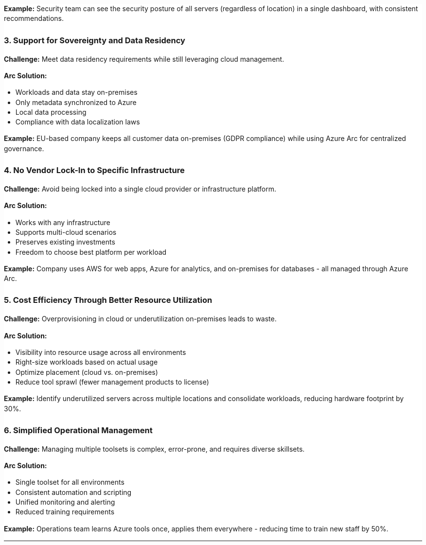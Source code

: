 **Example:** Security team can see the security posture of all servers (regardless of location) in a single dashboard, with consistent recommendations.

### 3. Support for Sovereignty and Data Residency

**Challenge:** Meet data residency requirements while still leveraging cloud management.

**Arc Solution:**
- Workloads and data stay on-premises
- Only metadata synchronized to Azure
- Local data processing
- Compliance with data localization laws

**Example:** EU-based company keeps all customer data on-premises (GDPR compliance) while using Azure Arc for centralized governance.

### 4. No Vendor Lock-In to Specific Infrastructure

**Challenge:** Avoid being locked into a single cloud provider or infrastructure platform.

**Arc Solution:**
- Works with any infrastructure
- Supports multi-cloud scenarios
- Preserves existing investments
- Freedom to choose best platform per workload

**Example:** Company uses AWS for web apps, Azure for analytics, and on-premises for databases - all managed through Azure Arc.

### 5. Cost Efficiency Through Better Resource Utilization

**Challenge:** Overprovisioning in cloud or underutilization on-premises leads to waste.

**Arc Solution:**
- Visibility into resource usage across all environments
- Right-size workloads based on actual usage
- Optimize placement (cloud vs. on-premises)
- Reduce tool sprawl (fewer management products to license)

**Example:** Identify underutilized servers across multiple locations and consolidate workloads, reducing hardware footprint by 30%.

### 6. Simplified Operational Management

**Challenge:** Managing multiple toolsets is complex, error-prone, and requires diverse skillsets.

**Arc Solution:**
- Single toolset for all environments
- Consistent automation and scripting
- Unified monitoring and alerting
- Reduced training requirements

**Example:** Operations team learns Azure tools once, applies them everywhere - reducing time to train new staff by 50%.

---
